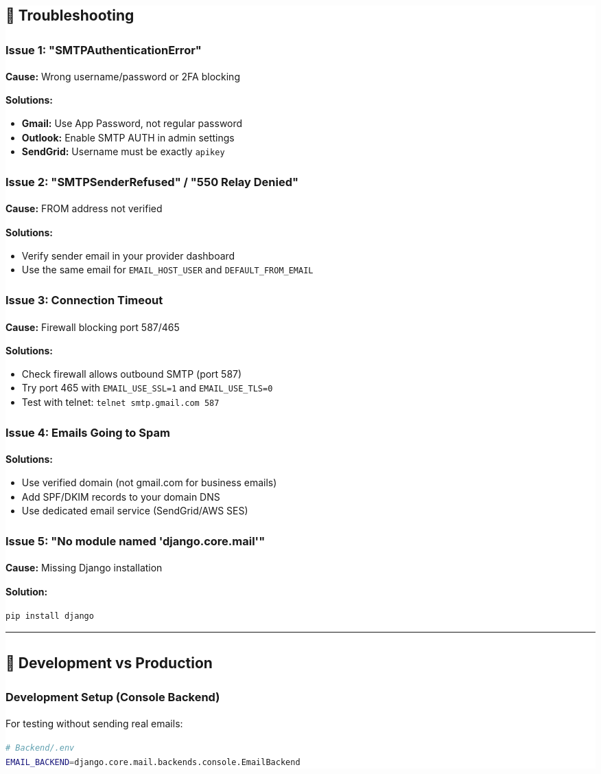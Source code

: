 
## 🔧 Troubleshooting

### Issue 1: "SMTPAuthenticationError"

**Cause:** Wrong username/password or 2FA blocking

**Solutions:**
- **Gmail:** Use App Password, not regular password
- **Outlook:** Enable SMTP AUTH in admin settings
- **SendGrid:** Username must be exactly `apikey`

### Issue 2: "SMTPSenderRefused" / "550 Relay Denied"

**Cause:** FROM address not verified

**Solutions:**
- Verify sender email in your provider dashboard
- Use the same email for `EMAIL_HOST_USER` and `DEFAULT_FROM_EMAIL`

### Issue 3: Connection Timeout

**Cause:** Firewall blocking port 587/465

**Solutions:**
- Check firewall allows outbound SMTP (port 587)
- Try port 465 with `EMAIL_USE_SSL=1` and `EMAIL_USE_TLS=0`
- Test with telnet: `telnet smtp.gmail.com 587`

### Issue 4: Emails Going to Spam

**Solutions:**
- Use verified domain (not gmail.com for business emails)
- Add SPF/DKIM records to your domain DNS
- Use dedicated email service (SendGrid/AWS SES)

### Issue 5: "No module named 'django.core.mail'"

**Cause:** Missing Django installation

**Solution:**
```powershell
pip install django
```

---

## 🎯 Development vs Production

### Development Setup (Console Backend)

For testing without sending real emails:

```bash
# Backend/.env
EMAIL_BACKEND=django.core.mail.backends.console.EmailBackend
```

